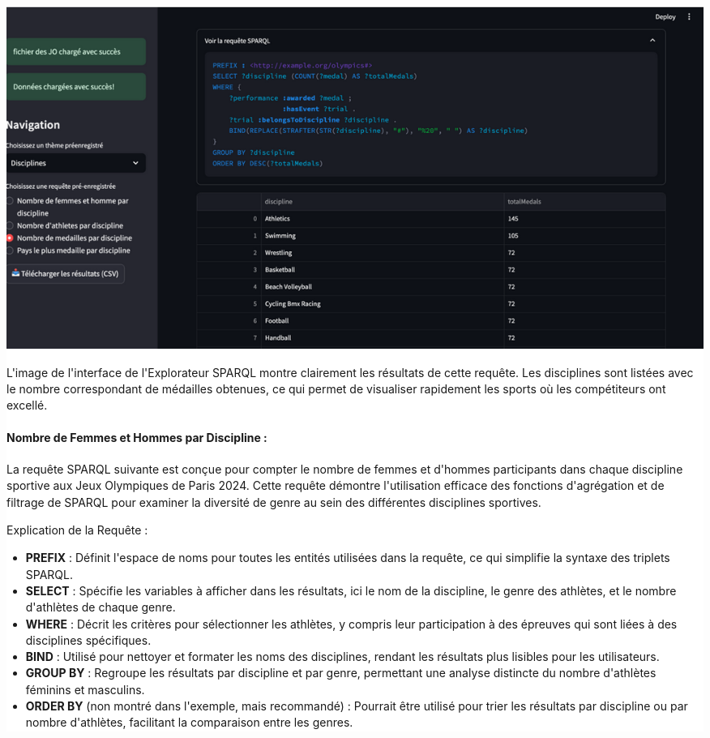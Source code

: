 ![Alt text](image-1.png)

L'image de l'interface de l'Explorateur SPARQL montre clairement les résultats de cette requête. Les disciplines sont listées avec le nombre correspondant de médailles obtenues, ce qui permet de visualiser rapidement les sports où les compétiteurs ont excellé.

#### Nombre de Femmes et Hommes par Discipline :

La requête SPARQL suivante est conçue pour compter le nombre de femmes et d'hommes participants dans chaque discipline sportive aux Jeux Olympiques de Paris 2024. Cette requête démontre l'utilisation efficace des fonctions d'agrégation et de filtrage de SPARQL pour examiner la diversité de genre au sein des différentes disciplines sportives.

Explication de la Requête :

- **PREFIX** : Définit l'espace de noms pour toutes les entités utilisées dans la requête, ce qui simplifie la syntaxe des triplets SPARQL.
- **SELECT** : Spécifie les variables à afficher dans les résultats, ici le nom de la discipline, le genre des athlètes, et le nombre d'athlètes de chaque genre.
- **WHERE** : Décrit les critères pour sélectionner les athlètes, y compris leur participation à des épreuves qui sont liées à des disciplines spécifiques.
- **BIND** : Utilisé pour nettoyer et formater les noms des disciplines, rendant les résultats plus lisibles pour les utilisateurs.
- **GROUP BY** : Regroupe les résultats par discipline et par genre, permettant une analyse distincte du nombre d'athlètes féminins et masculins.
- **ORDER BY** (non montré dans l'exemple, mais recommandé) : Pourrait être utilisé pour trier les résultats par discipline ou par nombre d'athlètes, facilitant la comparaison entre les genres.
